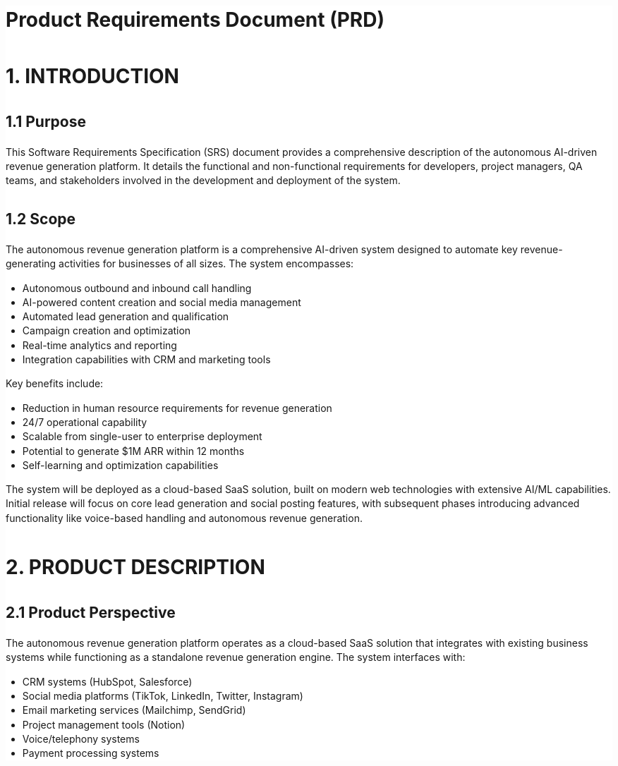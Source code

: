 # Product Requirements Document (PRD)

# 1. INTRODUCTION

## 1.1 Purpose

This Software Requirements Specification (SRS) document provides a comprehensive description of the autonomous AI-driven revenue generation platform. It details the functional and non-functional requirements for developers, project managers, QA teams, and stakeholders involved in the development and deployment of the system.

## 1.2 Scope

The autonomous revenue generation platform is a comprehensive AI-driven system designed to automate key revenue-generating activities for businesses of all sizes. The system encompasses:

- Autonomous outbound and inbound call handling
- AI-powered content creation and social media management
- Automated lead generation and qualification
- Campaign creation and optimization
- Real-time analytics and reporting
- Integration capabilities with CRM and marketing tools

Key benefits include:
- Reduction in human resource requirements for revenue generation
- 24/7 operational capability
- Scalable from single-user to enterprise deployment
- Potential to generate $1M ARR within 12 months
- Self-learning and optimization capabilities

The system will be deployed as a cloud-based SaaS solution, built on modern web technologies with extensive AI/ML capabilities. Initial release will focus on core lead generation and social posting features, with subsequent phases introducing advanced functionality like voice-based handling and autonomous revenue generation.

# 2. PRODUCT DESCRIPTION

## 2.1 Product Perspective

The autonomous revenue generation platform operates as a cloud-based SaaS solution that integrates with existing business systems while functioning as a standalone revenue generation engine. The system interfaces with:

- CRM systems (HubSpot, Salesforce)
- Social media platforms (TikTok, LinkedIn, Twitter, Instagram)
- Email marketing services (Mailchimp, SendGrid)
- Project management tools (Notion)
- Voice/telephony systems
- Payment processing systems
